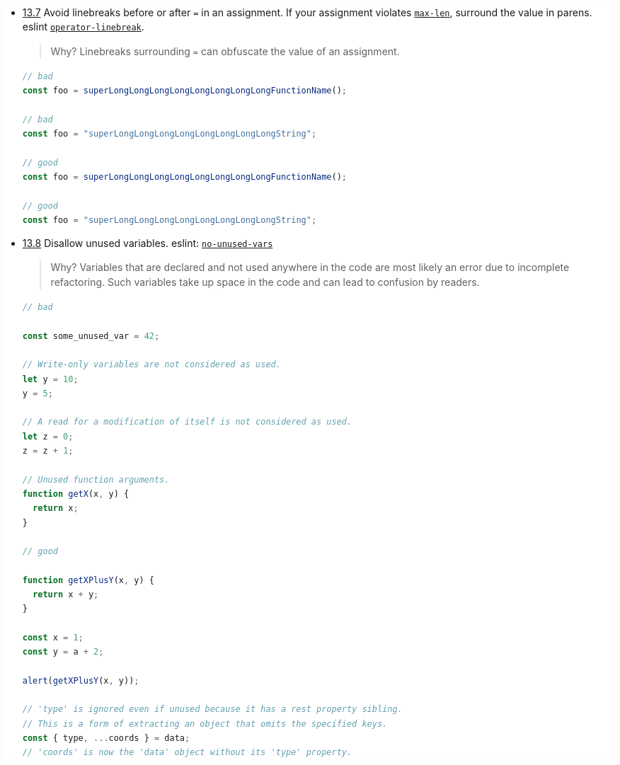 <a name="variables--linebreak"></a>

- [13.7](#variables--linebreak) Avoid linebreaks before or after `=` in an assignment. If your assignment violates [`max-len`](https://eslint.org/docs/rules/max-len), surround the value in parens. eslint [`operator-linebreak`](https://eslint.org/docs/rules/operator-linebreak).

  > Why? Linebreaks surrounding `=` can obfuscate the value of an assignment.

  ```javascript
  // bad
  const foo = superLongLongLongLongLongLongLongLongFunctionName();

  // bad
  const foo = "superLongLongLongLongLongLongLongLongString";

  // good
  const foo = superLongLongLongLongLongLongLongLongFunctionName();

  // good
  const foo = "superLongLongLongLongLongLongLongLongString";
  ```

<a name="variables--no-unused-vars"></a>

- [13.8](#variables--no-unused-vars) Disallow unused variables. eslint: [`no-unused-vars`](https://eslint.org/docs/rules/no-unused-vars)

  > Why? Variables that are declared and not used anywhere in the code are most likely an error due to incomplete refactoring. Such variables take up space in the code and can lead to confusion by readers.

  ```javascript
  // bad

  const some_unused_var = 42;

  // Write-only variables are not considered as used.
  let y = 10;
  y = 5;

  // A read for a modification of itself is not considered as used.
  let z = 0;
  z = z + 1;

  // Unused function arguments.
  function getX(x, y) {
    return x;
  }

  // good

  function getXPlusY(x, y) {
    return x + y;
  }

  const x = 1;
  const y = a + 2;

  alert(getXPlusY(x, y));

  // 'type' is ignored even if unused because it has a rest property sibling.
  // This is a form of extracting an object that omits the specified keys.
  const { type, ...coords } = data;
  // 'coords' is now the 'data' object without its 'type' property.
  ```
